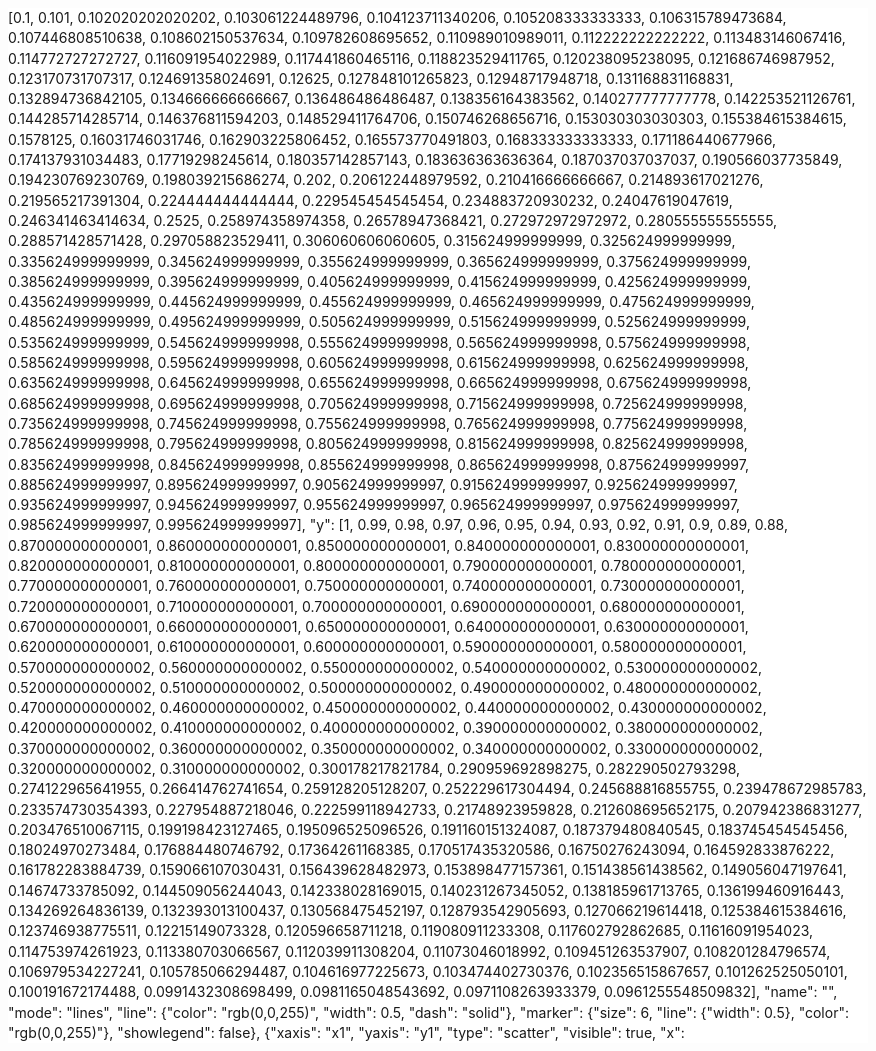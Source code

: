 [0.1, 0.101, 0.102020202020202, 0.103061224489796, 0.104123711340206, 0.105208333333333, 0.106315789473684, 0.107446808510638, 0.108602150537634, 0.109782608695652, 0.110989010989011, 0.112222222222222, 0.113483146067416, 0.114772727272727, 0.116091954022989, 0.117441860465116, 0.118823529411765, 0.120238095238095, 0.121686746987952, 0.123170731707317, 0.124691358024691, 0.12625, 0.127848101265823, 0.12948717948718, 0.131168831168831, 0.132894736842105, 0.134666666666667, 0.136486486486487, 0.138356164383562, 0.140277777777778, 0.142253521126761, 0.144285714285714, 0.146376811594203, 0.148529411764706, 0.150746268656716, 0.153030303030303, 0.155384615384615, 0.1578125, 0.16031746031746, 0.162903225806452, 0.165573770491803, 0.168333333333333, 0.171186440677966, 0.174137931034483, 0.17719298245614, 0.180357142857143, 0.183636363636364, 0.187037037037037, 0.190566037735849, 0.194230769230769, 0.198039215686274, 0.202, 0.206122448979592, 0.210416666666667, 0.214893617021276, 0.219565217391304, 0.224444444444444, 0.229545454545454, 0.234883720930232, 0.24047619047619, 0.246341463414634, 0.2525, 0.258974358974358, 0.26578947368421, 0.272972972972972, 0.280555555555555, 0.288571428571428, 0.297058823529411, 0.306060606060605, 0.315624999999999, 0.325624999999999, 0.335624999999999, 0.345624999999999, 0.355624999999999, 0.365624999999999, 0.375624999999999, 0.385624999999999, 0.395624999999999, 0.405624999999999, 0.415624999999999, 0.425624999999999, 0.435624999999999, 0.445624999999999, 0.455624999999999, 0.465624999999999, 0.475624999999999, 0.485624999999999, 0.495624999999999, 0.505624999999999, 0.515624999999999, 0.525624999999999, 0.535624999999999, 0.545624999999998, 0.555624999999998, 0.565624999999998, 0.575624999999998, 0.585624999999998, 0.595624999999998, 0.605624999999998, 0.615624999999998, 0.625624999999998, 0.635624999999998, 0.645624999999998, 0.655624999999998, 0.665624999999998, 0.675624999999998, 0.685624999999998, 0.695624999999998, 0.705624999999998, 0.715624999999998, 0.725624999999998, 0.735624999999998, 0.745624999999998, 0.755624999999998, 0.765624999999998, 0.775624999999998, 0.785624999999998, 0.795624999999998, 0.805624999999998, 0.815624999999998, 0.825624999999998, 0.835624999999998, 0.845624999999998, 0.855624999999998, 0.865624999999998, 0.875624999999997, 0.885624999999997, 0.895624999999997, 0.905624999999997, 0.915624999999997, 0.925624999999997, 0.935624999999997, 0.945624999999997, 0.955624999999997, 0.965624999999997, 0.975624999999997, 0.985624999999997, 0.995624999999997], "y": [1, 0.99, 0.98, 0.97, 0.96, 0.95, 0.94, 0.93, 0.92, 0.91, 0.9, 0.89, 0.88, 0.870000000000001, 0.860000000000001, 0.850000000000001, 0.840000000000001, 0.830000000000001, 0.820000000000001, 0.810000000000001, 0.800000000000001, 0.790000000000001, 0.780000000000001, 0.770000000000001, 0.760000000000001, 0.750000000000001, 0.740000000000001, 0.730000000000001, 0.720000000000001, 0.710000000000001, 0.700000000000001, 0.690000000000001, 0.680000000000001, 0.670000000000001, 0.660000000000001, 0.650000000000001, 0.640000000000001, 0.630000000000001, 0.620000000000001, 0.610000000000001, 0.600000000000001, 0.590000000000001, 0.580000000000001, 0.570000000000002, 0.560000000000002, 0.550000000000002, 0.540000000000002, 0.530000000000002, 0.520000000000002, 0.510000000000002, 0.500000000000002, 0.490000000000002, 0.480000000000002, 0.470000000000002, 0.460000000000002, 0.450000000000002, 0.440000000000002, 0.430000000000002, 0.420000000000002, 0.410000000000002, 0.400000000000002, 0.390000000000002, 0.380000000000002, 0.370000000000002, 0.360000000000002, 0.350000000000002, 0.340000000000002, 0.330000000000002, 0.320000000000002, 0.310000000000002, 0.300178217821784, 0.290959692898275, 0.282290502793298, 0.274122965641955, 0.266414762741654, 0.259128205128207, 0.252229617304494, 0.245688816855755, 0.239478672985783, 0.233574730354393, 0.227954887218046, 0.222599118942733, 0.21748923959828, 0.212608695652175, 0.207942386831277, 0.203476510067115, 0.199198423127465, 0.195096525096526, 0.191160151324087, 0.187379480840545, 0.183745454545456, 0.18024970273484, 0.176884480746792, 0.17364261168385, 0.170517435320586, 0.16750276243094, 0.164592833876222, 0.161782283884739, 0.159066107030431, 0.156439628482973, 0.153898477157361, 0.151438561438562, 0.149056047197641, 0.14674733785092, 0.144509056244043, 0.142338028169015, 0.140231267345052, 0.138185961713765, 0.136199460916443, 0.134269264836139, 0.132393013100437, 0.130568475452197, 0.128793542905693, 0.127066219614418, 0.125384615384616, 0.123746938775511, 0.12215149073328, 0.120596658711218, 0.119080911233308, 0.117602792862685, 0.11616091954023, 0.114753974261923, 0.113380703066567, 0.112039911308204, 0.11073046018992, 0.109451263537907, 0.108201284796574, 0.106979534227241, 0.105785066294487, 0.104616977225673, 0.103474402730376, 0.102356515867657, 0.101262525050101, 0.100191672174488, 0.0991432308698499, 0.0981165048543692, 0.0971108263933379, 0.0961255548509832], "name": "", "mode": "lines", "line": {"color": "rgb(0,0,255)", "width": 0.5, "dash": "solid"}, "marker": {"size": 6, "line": {"width": 0.5}, "color": "rgb(0,0,255)"}, "showlegend": false}, {"xaxis": "x1", "yaxis": "y1", "type": "scatter", "visible": true, "x":
